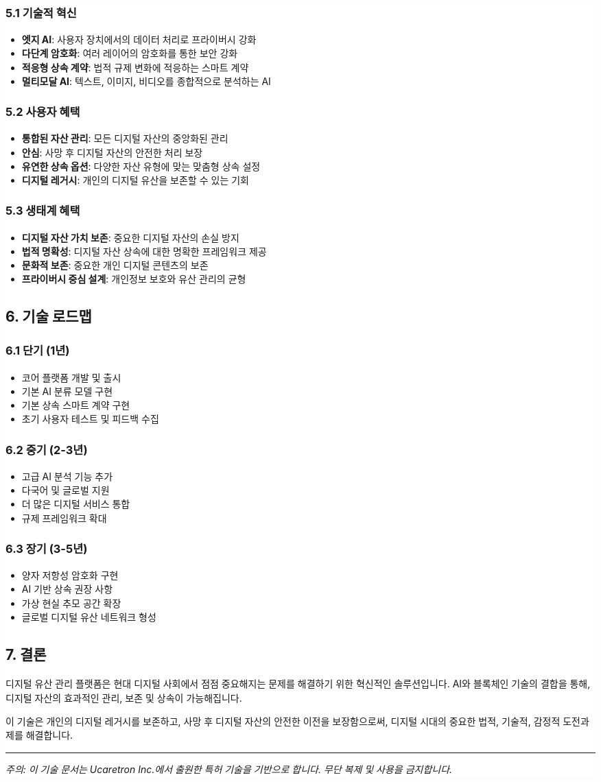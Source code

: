 ### 5.1 기술적 혁신

- **엣지 AI**: 사용자 장치에서의 데이터 처리로 프라이버시 강화
- **다단계 암호화**: 여러 레이어의 암호화를 통한 보안 강화
- **적응형 상속 계약**: 법적 규제 변화에 적응하는 스마트 계약
- **멀티모달 AI**: 텍스트, 이미지, 비디오를 종합적으로 분석하는 AI

### 5.2 사용자 혜택

- **통합된 자산 관리**: 모든 디지털 자산의 중앙화된 관리
- **안심**: 사망 후 디지털 자산의 안전한 처리 보장
- **유연한 상속 옵션**: 다양한 자산 유형에 맞는 맞춤형 상속 설정
- **디지털 레거시**: 개인의 디지털 유산을 보존할 수 있는 기회

### 5.3 생태계 혜택

- **디지털 자산 가치 보존**: 중요한 디지털 자산의 손실 방지
- **법적 명확성**: 디지털 자산 상속에 대한 명확한 프레임워크 제공
- **문화적 보존**: 중요한 개인 디지털 콘텐츠의 보존
- **프라이버시 중심 설계**: 개인정보 보호와 유산 관리의 균형

## 6. 기술 로드맵

### 6.1 단기 (1년)

- 코어 플랫폼 개발 및 출시
- 기본 AI 분류 모델 구현
- 기본 상속 스마트 계약 구현
- 초기 사용자 테스트 및 피드백 수집

### 6.2 중기 (2-3년)

- 고급 AI 분석 기능 추가
- 다국어 및 글로벌 지원
- 더 많은 디지털 서비스 통합
- 규제 프레임워크 확대

### 6.3 장기 (3-5년)

- 양자 저항성 암호화 구현
- AI 기반 상속 권장 사항
- 가상 현실 추모 공간 확장
- 글로벌 디지털 유산 네트워크 형성

## 7. 결론

디지털 유산 관리 플랫폼은 현대 디지털 사회에서 점점 중요해지는 문제를 해결하기 위한 혁신적인 솔루션입니다. AI와 블록체인 기술의 결합을 통해, 디지털 자산의 효과적인 관리, 보존 및 상속이 가능해집니다.

이 기술은 개인의 디지털 레거시를 보존하고, 사망 후 디지털 자산의 안전한 이전을 보장함으로써, 디지털 시대의 중요한 법적, 기술적, 감정적 도전과제를 해결합니다.

---

*주의: 이 기술 문서는 Ucaretron Inc.에서 출원한 특허 기술을 기반으로 합니다. 무단 복제 및 사용을 금지합니다.*